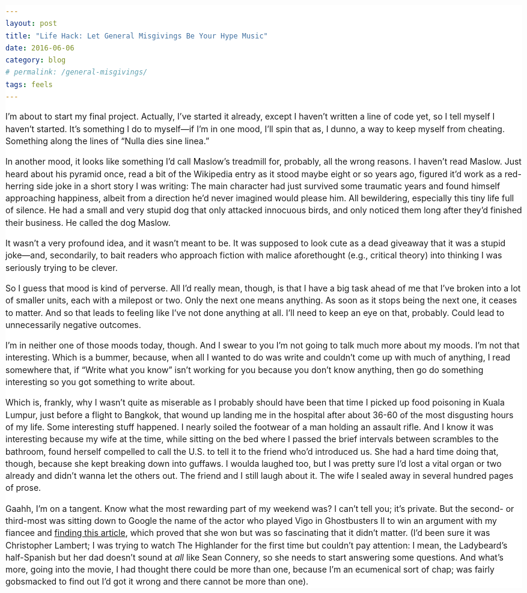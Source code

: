 ```yaml
---
layout: post
title: "Life Hack: Let General Misgivings Be Your Hype Music"
date: 2016-06-06
category: blog
# permalink: /general-misgivings/
tags: feels
---
```



I’m about to start my final project. Actually, I’ve started it already, except I haven’t written a line of code yet, so I tell myself I haven’t started. It’s something I do to myself—if I’m in one mood, I’ll spin that as, I dunno, a way to keep myself from cheating. Something along the lines of “Nulla dies sine linea.”

In another mood, it looks like something I’d call Maslow’s treadmill for, probably, all the wrong reasons. I haven’t read Maslow. Just heard about his pyramid once, read a bit of the Wikipedia entry as it stood maybe eight or so years ago, figured it’d work as a red-herring side joke in a short story I was writing: The main character had just survived some traumatic years and found himself approaching happiness, albeit from a direction he’d never imagined would please him. All bewildering, especially this tiny life full of silence. He had a small and very stupid dog that only attacked innocuous birds, and only noticed them long after they’d finished their business. He called the dog Maslow.

It wasn’t a very profound idea, and it wasn’t meant to be. It was supposed to look cute as a dead giveaway that it was a stupid joke—and, secondarily, to bait readers who approach fiction with malice aforethought (e.g., critical theory) into thinking I was seriously trying to be clever.

So I guess that mood is kind of perverse. All I’d really mean, though, is that I have a big task ahead of me that I’ve broken into a lot of smaller units, each with a milepost or two. Only the next one means anything. As soon as it stops being the next one, it ceases to matter. And so that leads to feeling like I’ve not done anything at all. I’ll need to keep an eye on that, probably. Could lead to unnecessarily negative outcomes.

I’m in neither one of those moods today, though. And I swear to you I’m not going to talk much more about my moods. I’m not that interesting. Which is a bummer, because, when all I wanted to do was write and couldn’t come up with much of anything, I read somewhere that, if “Write what you know” isn’t working for you because you don’t know anything, then go do something interesting so you got something to write about.

Which is, frankly, why I wasn’t quite as miserable as I probably should have been that time I picked up food poisoning in Kuala Lumpur, just before a flight to Bangkok, that wound up landing me in the hospital after about 36-60 of the most disgusting hours of my life. Some interesting stuff happened. I nearly soiled the footwear of a man holding an assault rifle. And I know it was interesting because my wife at the time, while sitting on the bed where I passed the brief intervals between scrambles to the bathroom, found herself compelled to call the U.S. to tell it to the friend who’d introduced us. She had a hard time doing that, though, because she kept breaking down into guffaws. I woulda laughed too, but I was pretty sure I’d lost a vital organ or two already and didn’t wanna let the others out. The friend and I still laugh about it. The wife I sealed away in several hundred pages of prose.

Gaahh, I’m on a tangent. Know what the most rewarding part of my weekend was? I can’t tell you; it’s private. But the second- or third-most was sitting down to Google the name of the actor who played Vigo in Ghostbusters II to win an argument with my fiancee and [finding this article](http://deadspin.com/the-hateful-life-and-spiteful-death-of-the-man-who-was-1737376537), which proved that she won but was so fascinating that it didn’t matter. (I’d been sure it was Christopher Lambert; I was trying to watch The Highlander for the first time but couldn’t pay attention: I mean, the Ladybeard’s half-Spanish but her dad doesn’t sound at <em>all</em> like Sean Connery, so she needs to start answering some questions. And what’s more, going into the movie, I had thought there could be more than one, because I’m an ecumenical sort of chap; was fairly gobsmacked to find out I’d got it wrong and there cannot be more than one).
